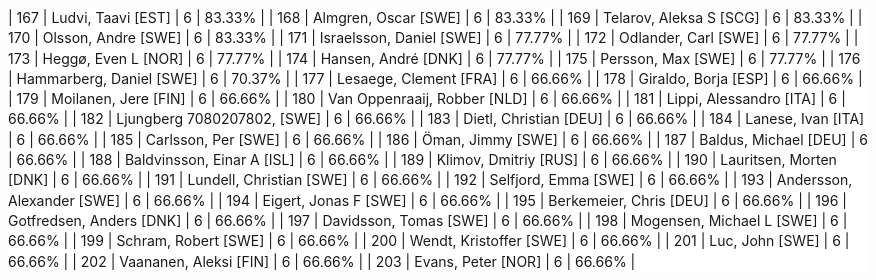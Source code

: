 |  167  | Ludvi, Taavi [EST] |  6 |  83.33% |
|  168  | Almgren, Oscar [SWE] |  6 |  83.33% |
|  169  | Telarov, Aleksa S [SCG] |  6 |  83.33% |
|  170  | Olsson, Andre [SWE] |  6 |  83.33% |
|  171  | Israelsson, Daniel [SWE] |  6 |  77.77% |
|  172  | Odlander, Carl [SWE] |  6 |  77.77% |
|  173  | Heggø, Even L [NOR] |  6 |  77.77% |
|  174  | Hansen, André [DNK] |  6 |  77.77% |
|  175  | Persson, Max [SWE] |  6 |  77.77% |
|  176  | Hammarberg, Daniel [SWE] |  6 |  70.37% |
|  177  | Lesaege, Clement [FRA] |  6 |  66.66% |
|  178  | Giraldo, Borja [ESP] |  6 |  66.66% |
|  179  | Moilanen, Jere [FIN] |  6 |  66.66% |
|  180  | Van Oppenraaij, Robber [NLD] |  6 |  66.66% |
|  181  | Lippi, Alessandro [ITA] |  6 |  66.66% |
|  182  | Ljungberg 7080207802, [SWE] |  6 |  66.66% |
|  183  | Dietl, Christian [DEU] |  6 |  66.66% |
|  184  | Lanese, Ivan [ITA] |  6 |  66.66% |
|  185  | Carlsson, Per [SWE] |  6 |  66.66% |
|  186  | Öman, Jimmy [SWE] |  6 |  66.66% |
|  187  | Baldus, Michael [DEU] |  6 |  66.66% |
|  188  | Baldvinsson, Einar A [ISL] |  6 |  66.66% |
|  189  | Klimov, Dmitriy [RUS] |  6 |  66.66% |
|  190  | Lauritsen, Morten [DNK] |  6 |  66.66% |
|  191  | Lundell, Christian [SWE] |  6 |  66.66% |
|  192  | Selfjord, Emma [SWE] |  6 |  66.66% |
|  193  | Andersson, Alexander [SWE] |  6 |  66.66% |
|  194  | Eigert, Jonas F [SWE] |  6 |  66.66% |
|  195  | Berkemeier, Chris [DEU] |  6 |  66.66% |
|  196  | Gotfredsen, Anders [DNK] |  6 |  66.66% |
|  197  | Davidsson, Tomas [SWE] |  6 |  66.66% |
|  198  | Mogensen, Michael L [SWE] |  6 |  66.66% |
|  199  | Schram, Robert [SWE] |  6 |  66.66% |
|  200  | Wendt, Kristoffer [SWE] |  6 |  66.66% |
|  201  | Luc, John [SWE] |  6 |  66.66% |
|  202  | Vaananen, Aleksi [FIN] |  6 |  66.66% |
|  203  | Evans, Peter [NOR] |  6 |  66.66% |